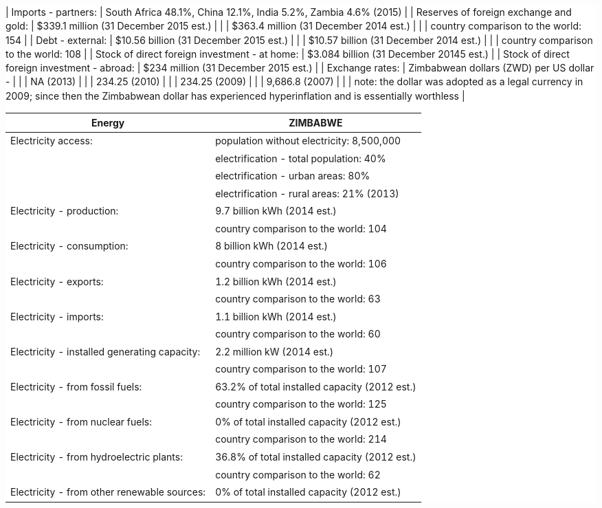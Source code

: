 | Imports - partners: | South Africa 48.1%, China 12.1%, India 5.2%, Zambia 4.6% (2015) |
| Reserves of foreign exchange and gold: | $339.1 million (31 December 2015 est.) |
| | $363.4 million (31 December 2014 est.) |
| | country comparison to the world: 154 |
| Debt - external: | $10.56 billion (31 December 2015 est.) |
| | $10.57 billion (31 December 2014 est.) |
| | country comparison to the world: 108 |
| Stock of direct foreign investment - at home: | $3.084 billion (31 December 20145 est.) |
| Stock of direct foreign investment - abroad: | $234 million (31 December 2015 est.) |
| Exchange rates: | Zimbabwean dollars (ZWD) per US dollar - |
| | NA (2013) |
| | 234.25 (2010) |
| | 234.25 (2009) |
| | 9,686.8 (2007) |
| | note: the dollar was adopted as a legal currency in 2009; since then the Zimbabwean dollar has experienced hyperinflation and is essentially worthless |

| Energy | ZIMBABWE |
| --- | --- |
| Electricity access: | population without electricity: 8,500,000 |
| | electrification - total population: 40% |
| | electrification - urban areas: 80% |
| | electrification - rural areas: 21% (2013) |
| Electricity - production: | 9.7 billion kWh (2014 est.) |
| | country comparison to the world: 104 |
| Electricity - consumption: | 8 billion kWh (2014 est.) |
| | country comparison to the world: 106 |
| Electricity - exports: | 1.2 billion kWh (2014 est.) |
| | country comparison to the world: 63 |
| Electricity - imports: | 1.1 billion kWh (2014 est.) |
| | country comparison to the world: 60 |
| Electricity - installed generating capacity: | 2.2 million kW (2014 est.) |
| | country comparison to the world: 107 |
| Electricity - from fossil fuels: | 63.2% of total installed capacity (2012 est.) |
| | country comparison to the world: 125 |
| Electricity - from nuclear fuels: | 0% of total installed capacity (2012 est.) |
| | country comparison to the world: 214 |
| Electricity - from hydroelectric plants: | 36.8% of total installed capacity (2012 est.) |
| | country comparison to the world: 62 |
| Electricity - from other renewable sources: | 0% of total installed capacity (2012 est.) |